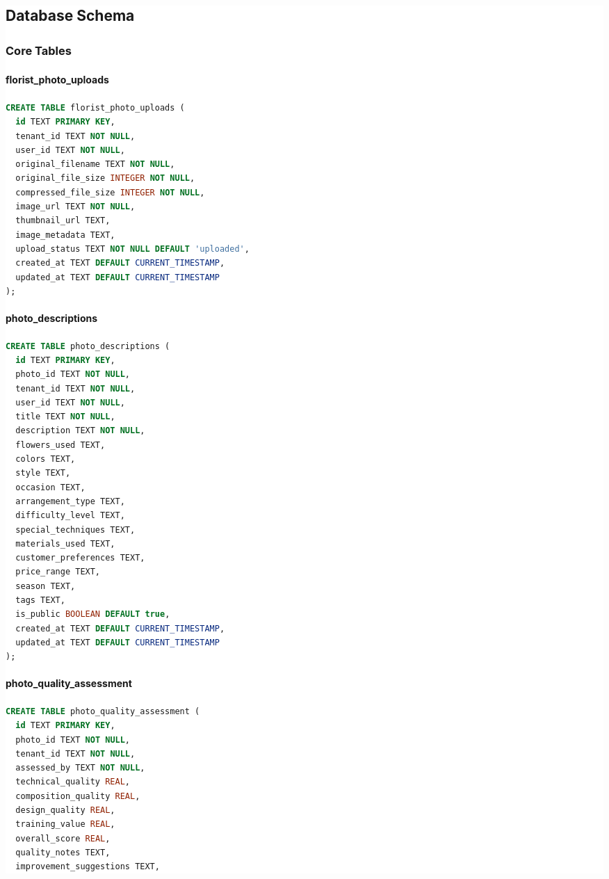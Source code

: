 ## Database Schema

### Core Tables

#### florist_photo_uploads
```sql
CREATE TABLE florist_photo_uploads (
  id TEXT PRIMARY KEY,
  tenant_id TEXT NOT NULL,
  user_id TEXT NOT NULL,
  original_filename TEXT NOT NULL,
  original_file_size INTEGER NOT NULL,
  compressed_file_size INTEGER NOT NULL,
  image_url TEXT NOT NULL,
  thumbnail_url TEXT,
  image_metadata TEXT,
  upload_status TEXT NOT NULL DEFAULT 'uploaded',
  created_at TEXT DEFAULT CURRENT_TIMESTAMP,
  updated_at TEXT DEFAULT CURRENT_TIMESTAMP
);
```

#### photo_descriptions
```sql
CREATE TABLE photo_descriptions (
  id TEXT PRIMARY KEY,
  photo_id TEXT NOT NULL,
  tenant_id TEXT NOT NULL,
  user_id TEXT NOT NULL,
  title TEXT NOT NULL,
  description TEXT NOT NULL,
  flowers_used TEXT,
  colors TEXT,
  style TEXT,
  occasion TEXT,
  arrangement_type TEXT,
  difficulty_level TEXT,
  special_techniques TEXT,
  materials_used TEXT,
  customer_preferences TEXT,
  price_range TEXT,
  season TEXT,
  tags TEXT,
  is_public BOOLEAN DEFAULT true,
  created_at TEXT DEFAULT CURRENT_TIMESTAMP,
  updated_at TEXT DEFAULT CURRENT_TIMESTAMP
);
```

#### photo_quality_assessment
```sql
CREATE TABLE photo_quality_assessment (
  id TEXT PRIMARY KEY,
  photo_id TEXT NOT NULL,
  tenant_id TEXT NOT NULL,
  assessed_by TEXT NOT NULL,
  technical_quality REAL,
  composition_quality REAL,
  design_quality REAL,
  training_value REAL,
  overall_score REAL,
  quality_notes TEXT,
  improvement_suggestions TEXT,
```